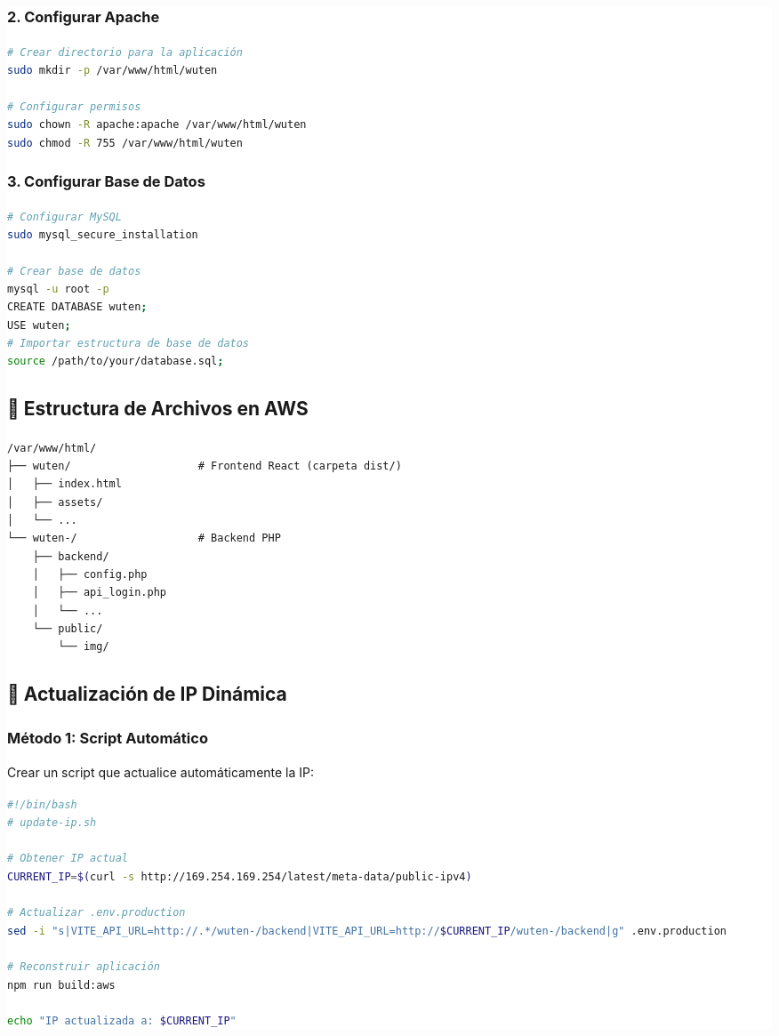 ```bash
```

### 2. Configurar Apache

```bash
# Crear directorio para la aplicación
sudo mkdir -p /var/www/html/wuten

# Configurar permisos
sudo chown -R apache:apache /var/www/html/wuten
sudo chmod -R 755 /var/www/html/wuten
```

### 3. Configurar Base de Datos

```bash
# Configurar MySQL
sudo mysql_secure_installation

# Crear base de datos
mysql -u root -p
CREATE DATABASE wuten;
USE wuten;
# Importar estructura de base de datos
source /path/to/your/database.sql;
```

## 📁 Estructura de Archivos en AWS

```
/var/www/html/
├── wuten/                    # Frontend React (carpeta dist/)
│   ├── index.html
│   ├── assets/
│   └── ...
└── wuten-/                   # Backend PHP
    ├── backend/
    │   ├── config.php
    │   ├── api_login.php
    │   └── ...
    └── public/
        └── img/
```

## 🔄 Actualización de IP Dinámica

### Método 1: Script Automático

Crear un script que actualice automáticamente la IP:

```bash
#!/bin/bash
# update-ip.sh

# Obtener IP actual
CURRENT_IP=$(curl -s http://169.254.169.254/latest/meta-data/public-ipv4)

# Actualizar .env.production
sed -i "s|VITE_API_URL=http://.*/wuten-/backend|VITE_API_URL=http://$CURRENT_IP/wuten-/backend|g" .env.production

# Reconstruir aplicación
npm run build:aws

echo "IP actualizada a: $CURRENT_IP"
```